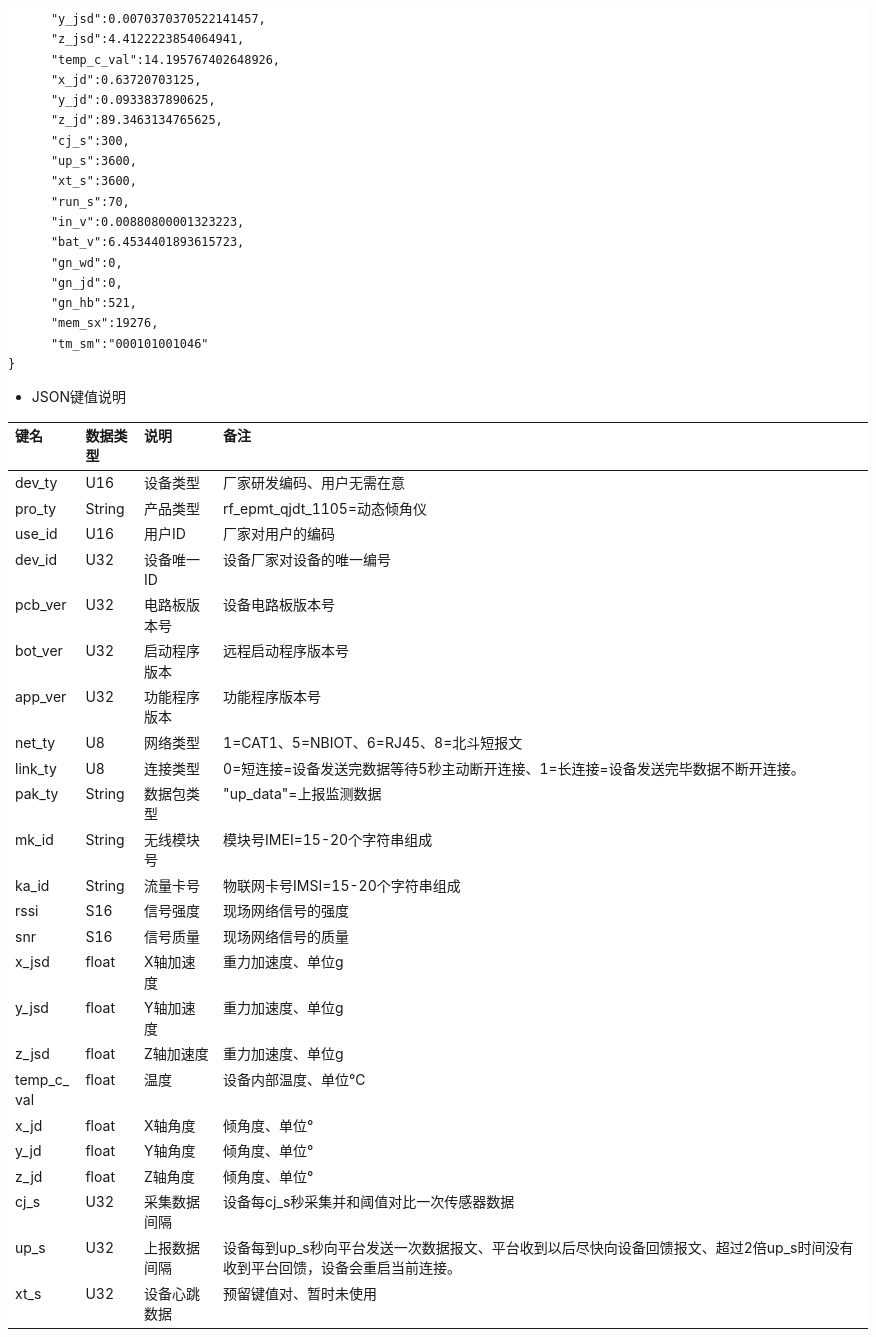 ```
      "y_jsd":0.0070370370522141457,
      "z_jsd":4.4122223854064941,
      "temp_c_val":14.195767402648926,
      "x_jd":0.63720703125,
      "y_jd":0.0933837890625,
      "z_jd":89.3463134765625,
      "cj_s":300,
      "up_s":3600,
      "xt_s":3600,
      "run_s":70,
      "in_v":0.00880800001323223,
      "bat_v":6.4534401893615723,
      "gn_wd":0,
      "gn_jd":0,
      "gn_hb":521,
      "mem_sx":19276,
      "tm_sm":"000101001046"
}
```
* JSON键值说明

|  键名  |  数据类型    |  说明         |  备注                 |
|:--------|:-----------|:--------------|:----------------------|
|dev_ty	|U16	      |设备类型	      |厂家研发编码、用户无需在意|
|pro_ty	|String	|产品类型	      |rf_epmt_qjdt_1105=动态倾角仪|
|use_id	|U16	      |用户ID	      |厂家对用户的编码|
|dev_id	|U32	      |设备唯一ID	      |设备厂家对设备的唯一编号|
|pcb_ver	|U32	      |电路板版本号	|设备电路板版本号|
|bot_ver	|U32	      |启动程序版本	|远程启动程序版本号|
|app_ver	|U32	      |功能程序版本	|功能程序版本号|
|net_ty	|U8	      |网络类型	      |1=CAT1、5=NBIOT、6=RJ45、8=北斗短报文|
|link_ty	|U8	      |连接类型	      |0=短连接=设备发送完数据等待5秒主动断开连接、1=长连接=设备发送完毕数据不断开连接。|
|pak_ty	|String	|数据包类型	      |"up_data"=上报监测数据|
|mk_id	|String	|无线模块号	      |模块号IMEI=15-20个字符串组成|
|ka_id	|String	|流量卡号	      |物联网卡号IMSI=15-20个字符串组成|
|rssi	      |S16	      |信号强度	      |现场网络信号的强度|
|snr	      |S16	      |信号质量	      |现场网络信号的质量|
|x_jsd	|float	|X轴加速度	      |重力加速度、单位g|
|y_jsd	|float	|Y轴加速度	      |重力加速度、单位g|
|z_jsd	|float	|Z轴加速度	      |重力加速度、单位g|
|temp_c_val |float	|温度	            |设备内部温度、单位℃|
|x_jd	      |float	|X轴角度	      |倾角度、单位°|
|y_jd	      |float	|Y轴角度	      |倾角度、单位°|
|z_jd	      |float	|Z轴角度	      |倾角度、单位°|
|cj_s	      |U32	      |采集数据间隔	|设备每cj_s秒采集并和阈值对比一次传感器数据|
|up_s	      |U32	      |上报数据间隔	|设备每到up_s秒向平台发送一次数据报文、平台收到以后尽快向设备回馈报文、超过2倍up_s时间没有收到平台回馈，设备会重启当前连接。|
|xt_s	      |U32	      |设备心跳数据	|预留键值对、暂时未使用|